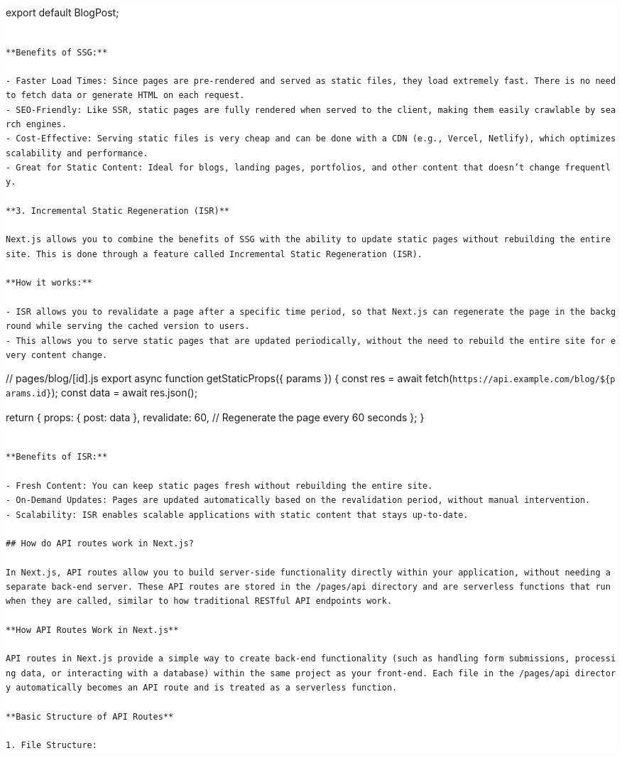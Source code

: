 export default BlogPost;
```

**Benefits of SSG:**

- Faster Load Times: Since pages are pre-rendered and served as static files, they load extremely fast. There is no need to fetch data or generate HTML on each request.
- SEO-Friendly: Like SSR, static pages are fully rendered when served to the client, making them easily crawlable by search engines.
- Cost-Effective: Serving static files is very cheap and can be done with a CDN (e.g., Vercel, Netlify), which optimizes scalability and performance.
- Great for Static Content: Ideal for blogs, landing pages, portfolios, and other content that doesn’t change frequently.
		
**3. Incremental Static Regeneration (ISR)**

Next.js allows you to combine the benefits of SSG with the ability to update static pages without rebuilding the entire site. This is done through a feature called Incremental Static Regeneration (ISR).

**How it works:**

- ISR allows you to revalidate a page after a specific time period, so that Next.js can regenerate the page in the background while serving the cached version to users.
- This allows you to serve static pages that are updated periodically, without the need to rebuild the entire site for every content change.

```
// pages/blog/[id].js
export async function getStaticProps({ params }) {
  const res = await fetch(`https://api.example.com/blog/${params.id}`);
  const data = await res.json();
  
  return { 
    props: { post: data },
    revalidate: 60, // Regenerate the page every 60 seconds
  };
}

```

**Benefits of ISR:**

- Fresh Content: You can keep static pages fresh without rebuilding the entire site.
- On-Demand Updates: Pages are updated automatically based on the revalidation period, without manual intervention.
- Scalability: ISR enables scalable applications with static content that stays up-to-date.

## How do API routes work in Next.js?

In Next.js, API routes allow you to build server-side functionality directly within your application, without needing a separate back-end server. These API routes are stored in the /pages/api directory and are serverless functions that run when they are called, similar to how traditional RESTful API endpoints work.

**How API Routes Work in Next.js**

API routes in Next.js provide a simple way to create back-end functionality (such as handling form submissions, processing data, or interacting with a database) within the same project as your front-end. Each file in the /pages/api directory automatically becomes an API route and is treated as a serverless function.

**Basic Structure of API Routes**

1. File Structure:
```